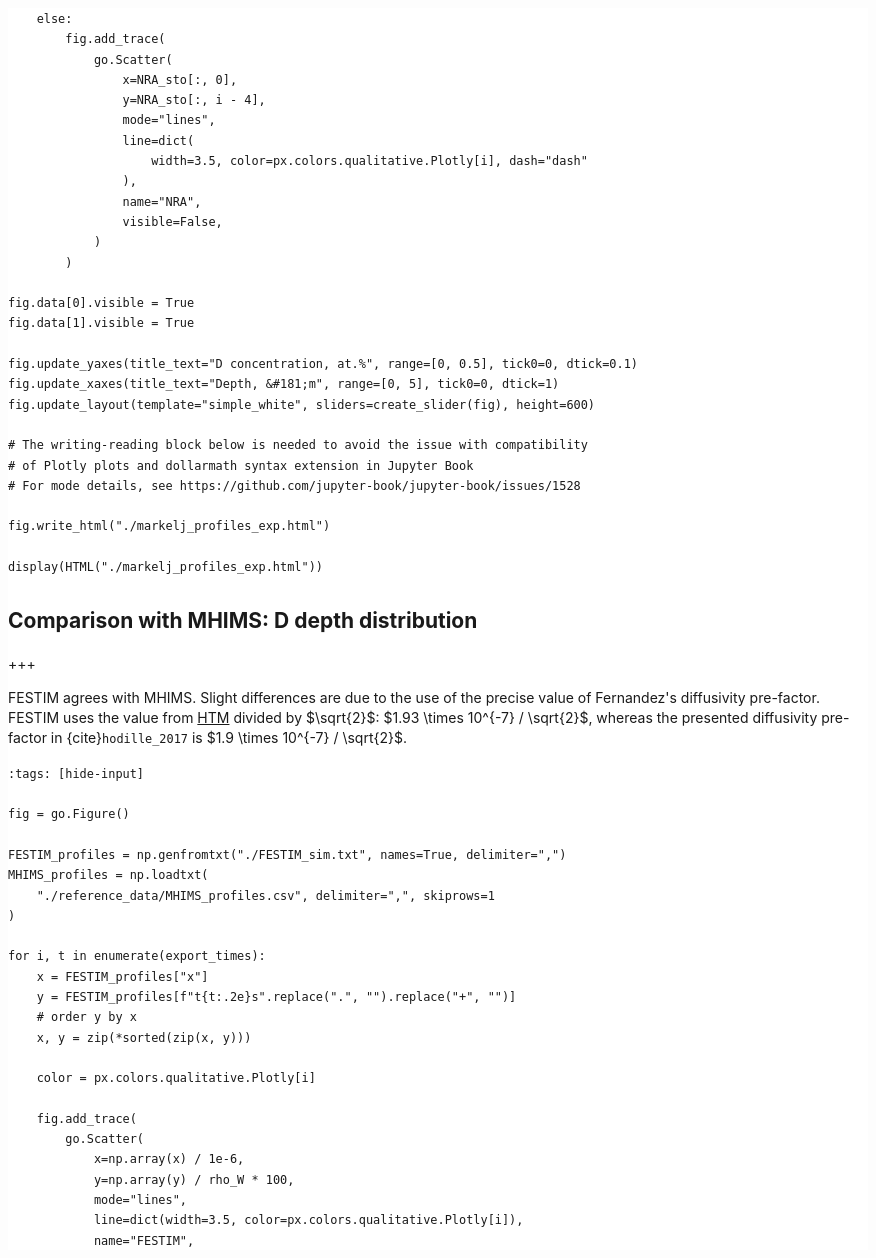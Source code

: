 ```{code-cell} ipython3
    else:
        fig.add_trace(
            go.Scatter(
                x=NRA_sto[:, 0],
                y=NRA_sto[:, i - 4],
                mode="lines",
                line=dict(
                    width=3.5, color=px.colors.qualitative.Plotly[i], dash="dash"
                ),
                name="NRA",
                visible=False,
            )
        )

fig.data[0].visible = True
fig.data[1].visible = True

fig.update_yaxes(title_text="D concentration, at.%", range=[0, 0.5], tick0=0, dtick=0.1)
fig.update_xaxes(title_text="Depth, &#181;m", range=[0, 5], tick0=0, dtick=1)
fig.update_layout(template="simple_white", sliders=create_slider(fig), height=600)

# The writing-reading block below is needed to avoid the issue with compatibility
# of Plotly plots and dollarmath syntax extension in Jupyter Book
# For mode details, see https://github.com/jupyter-book/jupyter-book/issues/1528

fig.write_html("./markelj_profiles_exp.html")

display(HTML("./markelj_profiles_exp.html"))
```

## Comparison with MHIMS: D depth distribution

+++

FESTIM agrees with MHIMS. Slight differences are due to the use of the precise value of Fernandez's diffusivity pre-factor. FESTIM uses the value from [HTM](https://github.com/RemDelaporteMathurin/h-transport-materials) divided by $\sqrt{2}$: $1.93 \times 10^{-7} / \sqrt{2}$, whereas the presented diffusivity pre-factor in {cite}`hodille_2017` is $1.9 \times 10^{-7} / \sqrt{2}$.

```{code-cell} ipython3
:tags: [hide-input]

fig = go.Figure()

FESTIM_profiles = np.genfromtxt("./FESTIM_sim.txt", names=True, delimiter=",")
MHIMS_profiles = np.loadtxt(
    "./reference_data/MHIMS_profiles.csv", delimiter=",", skiprows=1
)

for i, t in enumerate(export_times):
    x = FESTIM_profiles["x"]
    y = FESTIM_profiles[f"t{t:.2e}s".replace(".", "").replace("+", "")]
    # order y by x
    x, y = zip(*sorted(zip(x, y)))

    color = px.colors.qualitative.Plotly[i]

    fig.add_trace(
        go.Scatter(
            x=np.array(x) / 1e-6,
            y=np.array(y) / rho_W * 100,
            mode="lines",
            line=dict(width=3.5, color=px.colors.qualitative.Plotly[i]),
            name="FESTIM",
```